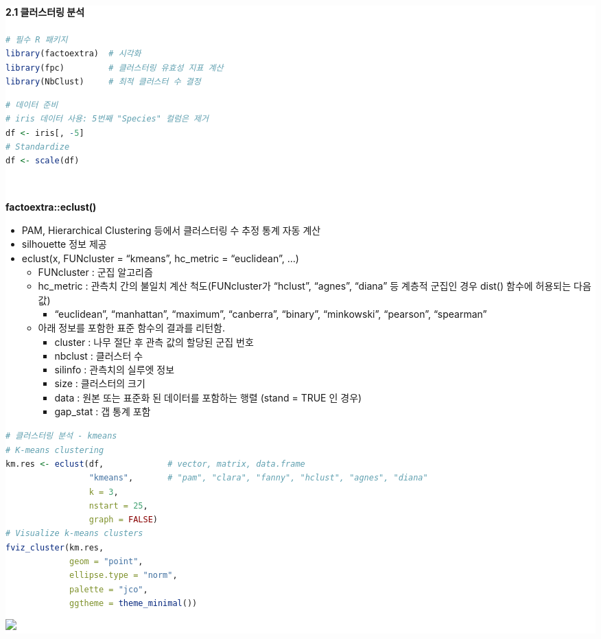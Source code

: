
#### 2.1 클러스터링 분석

``` r
# 필수 R 패키지
library(factoextra)  # 시각화
library(fpc)         # 클러스터링 유효성 지표 계산
library(NbClust)     # 최적 클러스터 수 결정
```

``` r
# 데이터 준비
# iris 데이터 사용: 5번째 "Species" 컬럼은 제거
df <- iris[, -5]
# Standardize
df <- scale(df)
```

 

**factoextra::eclust()**

  - PAM, Hierarchical Clustering 등에서 클러스터링 수 추정 통계 자동 계산  
  - silhouette 정보 제공  
  - eclust(x, FUNcluster = “kmeans”, hc\_metric = “euclidean”, …)
      - FUNcluster : 군집 알고리즘  
      - hc\_metric : 관측치 간의 불일치 계산 척도(FUNcluster가 “hclust”, “agnes”,
        “diana” 등 계층적 군집인 경우 dist() 함수에 허용되는 다음 값)
          - “euclidean”, “manhattan”, “maximum”, “canberra”, “binary”,
            “minkowski”, “pearson”, “spearman”  
      - 아래 정보를 포함한 표준 함수의 결과를 리턴함.
          - cluster : 나무 절단 후 관측 값의 할당된 군집 번호  
          - nbclust : 클러스터 수  
          - silinfo : 관측치의 실루엣 정보  
          - size : 클러스터의 크기  
          - data : 원본 또는 표준화 된 데이터를 포함하는 행렬 (stand = TRUE 인 경우)  
          - gap\_stat : 갭 통계 포함



``` r
# 클러스터링 분석 - kmeans
# K-means clustering
km.res <- eclust(df,             # vector, matrix, data.frame
                 "kmeans",       # "pam", "clara", "fanny", "hclust", "agnes", "diana"
                 k = 3, 
                 nstart = 25, 
                 graph = FALSE)
# Visualize k-means clusters
fviz_cluster(km.res, 
             geom = "point", 
             ellipse.type = "norm",
             palette = "jco", 
             ggtheme = theme_minimal())
```

![](Clustering-ChoosingAlgorithms_files/figure-gfm/unnamed-chunk-3-1.png)
